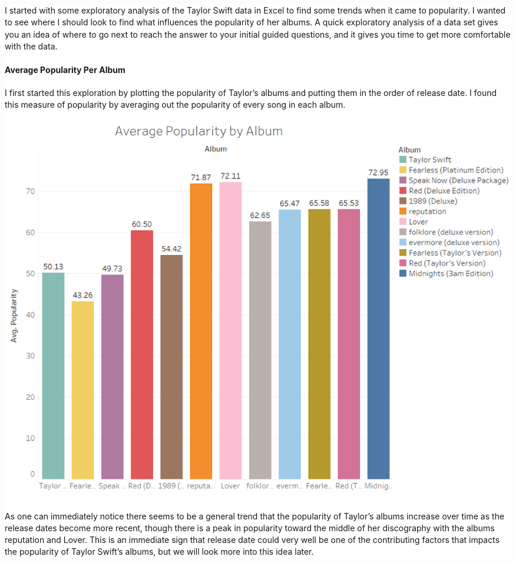 I started with some exploratory analysis of the Taylor Swift data in Excel to find some trends when it came to popularity. I wanted to see where I should look to find what influences the popularity of her albums. A quick exploratory analysis of a data set gives you an idea of where to go next to reach the answer to your initial guided questions, and it gives you time to get more comfortable with the data. 

#### Average Popularity Per Album

I first started this exploration by plotting the popularity of Taylor’s albums and putting them in the order of release date. I found this measure of popularity by averaging out the popularity of every song in each album.

![tableau bar graph of popularity averages](/charts_graphs/Popularity_w_outlier.png)

As one can immediately notice there seems to be a general trend that the popularity of Taylor’s albums increase over time as the release dates become more recent, though there is a peak in popularity toward the middle of her discography with the albums reputation and Lover. This is an immediate sign that release date could very well be one of the contributing factors that impacts the popularity of Taylor Swift’s albums, but we will look more into this idea later.
